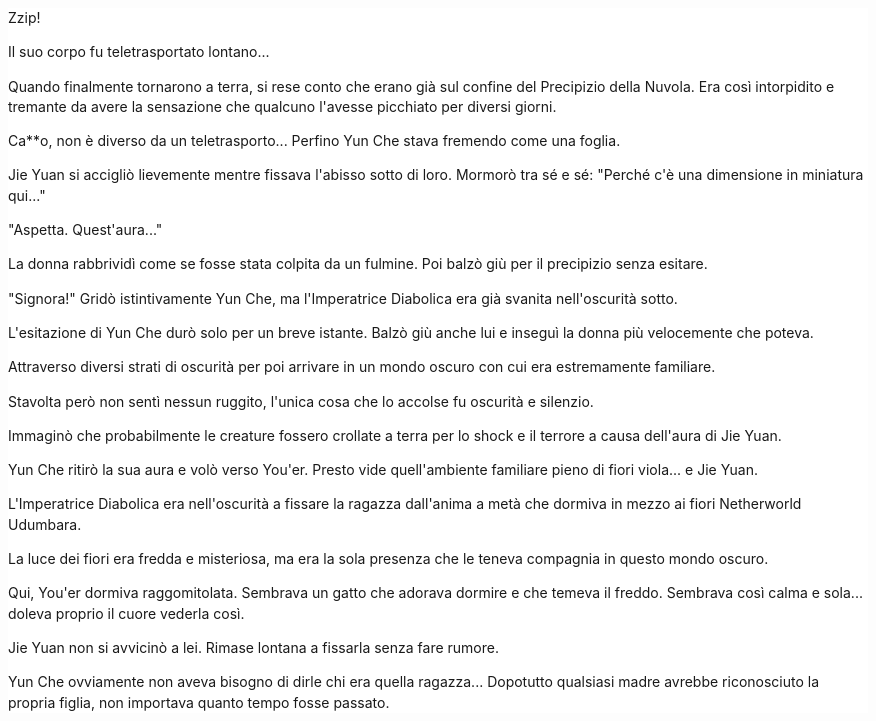 
Zzip!


Il suo corpo fu teletrasportato lontano...


Quando finalmente tornarono a terra, si rese conto che erano già sul confine del Precipizio della Nuvola. Era così intorpidito e tremante da avere la sensazione che qualcuno l'avesse picchiato per diversi giorni.


Ca**o, non è diverso da un teletrasporto... Perfino Yun Che stava fremendo come una foglia.


Jie Yuan si accigliò lievemente mentre fissava l'abisso sotto di loro. Mormorò tra sé e sé: "Perché c'è una dimensione in miniatura qui..."


"Aspetta. Quest'aura..."


La donna rabbrividì come se fosse stata colpita da un fulmine. Poi balzò giù per il precipizio senza esitare.


"Signora!" Gridò istintivamente Yun Che, ma l'Imperatrice Diabolica era già svanita nell'oscurità sotto.


L'esitazione di Yun Che durò solo per un breve istante. Balzò giù anche lui e inseguì la donna più velocemente che poteva.


Attraverso diversi strati di oscurità per poi arrivare in un mondo oscuro con cui era estremamente familiare.


Stavolta però non sentì nessun ruggito, l'unica cosa che lo accolse fu oscurità e silenzio.


Immaginò che probabilmente le creature fossero crollate a terra per lo shock e il terrore a causa dell'aura di Jie Yuan.


Yun Che ritirò la sua aura e volò verso You'er. Presto vide quell'ambiente familiare pieno di fiori viola... e Jie Yuan.


L'Imperatrice Diabolica era nell'oscurità a fissare la ragazza dall'anima a metà che dormiva in mezzo ai fiori Netherworld Udumbara.


La luce dei fiori era fredda e misteriosa, ma era la sola presenza che le teneva compagnia in questo mondo oscuro.


Qui, You'er dormiva raggomitolata. Sembrava un gatto che adorava dormire e che temeva il freddo. Sembrava così calma e sola... doleva proprio il cuore vederla così.


Jie Yuan non si avvicinò a lei. Rimase lontana a fissarla senza fare rumore.


Yun Che ovviamente non aveva bisogno di dirle chi era quella ragazza... Dopotutto qualsiasi madre avrebbe riconosciuto la propria figlia, non importava quanto tempo fosse passato.
